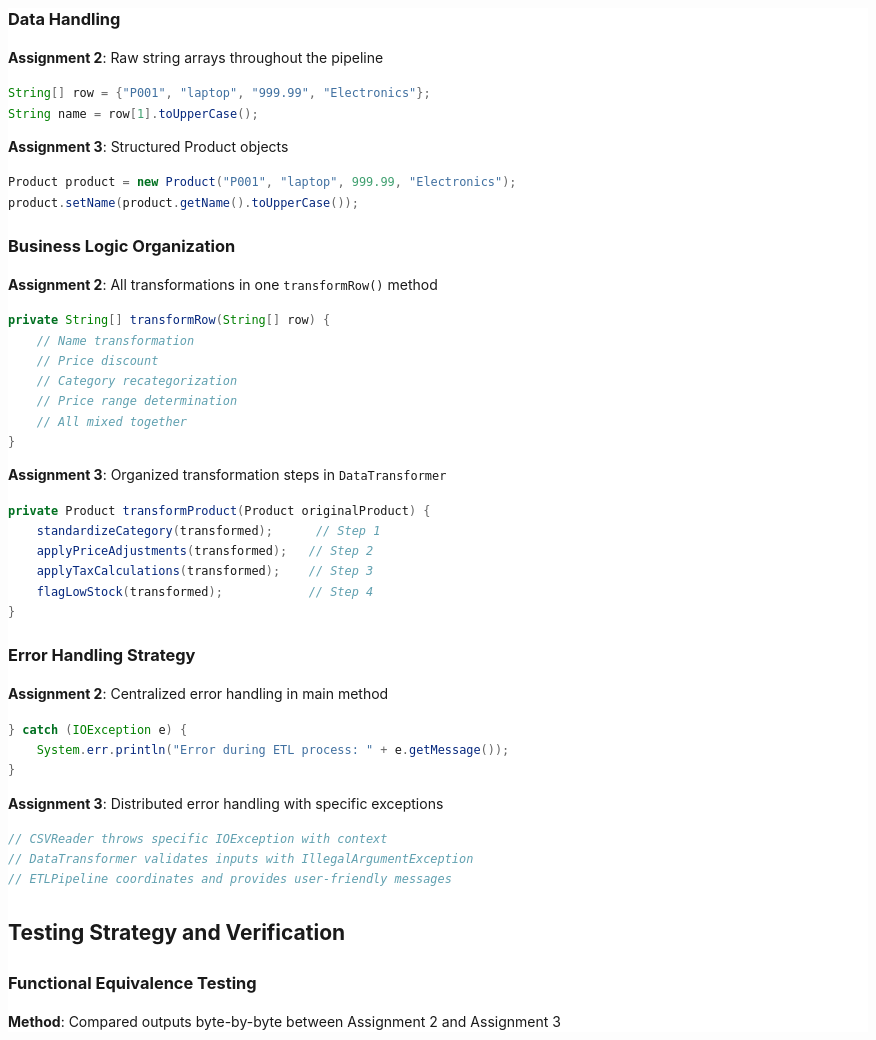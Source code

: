 ### Data Handling
**Assignment 2**: Raw string arrays throughout the pipeline
```java
String[] row = {"P001", "laptop", "999.99", "Electronics"};
String name = row[1].toUpperCase();
```

**Assignment 3**: Structured Product objects
```java
Product product = new Product("P001", "laptop", 999.99, "Electronics");
product.setName(product.getName().toUpperCase());
```

### Business Logic Organization
**Assignment 2**: All transformations in one `transformRow()` method
```java
private String[] transformRow(String[] row) {
    // Name transformation
    // Price discount
    // Category recategorization  
    // Price range determination
    // All mixed together
}
```

**Assignment 3**: Organized transformation steps in `DataTransformer`
```java
private Product transformProduct(Product originalProduct) {
    standardizeCategory(transformed);      // Step 1
    applyPriceAdjustments(transformed);   // Step 2  
    applyTaxCalculations(transformed);    // Step 3
    flagLowStock(transformed);            // Step 4
}
```

### Error Handling Strategy
**Assignment 2**: Centralized error handling in main method
```java
} catch (IOException e) {
    System.err.println("Error during ETL process: " + e.getMessage());
}
```

**Assignment 3**: Distributed error handling with specific exceptions
```java
// CSVReader throws specific IOException with context
// DataTransformer validates inputs with IllegalArgumentException  
// ETLPipeline coordinates and provides user-friendly messages
```

## Testing Strategy and Verification

### Functional Equivalence Testing
**Method**: Compared outputs byte-by-byte between Assignment 2 and Assignment 3
